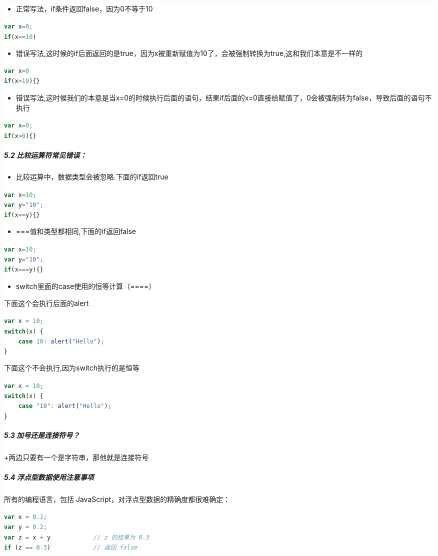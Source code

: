 - 正常写法，if条件返回false，因为0不等于10
```javascript
var x=0;
if(x==10)
```

- 错误写法,这时候的if后面返回的是true，因为x被重新赋值为10了，会被强制转换为true,这和我们本意是不一样的

```javascript
var x=0
if(x=10){}
```

- 错误写法,这时候我们的本意是当x=0的时候执行后面的语句，结果if后面的x=0直接给赋值了，0会被强制转为false，导致后面的语句不执行

```javascript
var x=0;
if(x=0){}
```

##### 5.2 比较运算符常见错误：
- 比较运算中，数据类型会被忽略.下面的if返回true

```javascript
var x=10;
var y="10";
if(x==y){}
```

- ===值和类型都相同,下面的if返回false

```javascript
var x=10;
var y="10";
if(x===y){}
```

- switch里面的case使用的恒等计算（====）

下面这个会执行后面的alert
```javascript
var x = 10;
switch(x) {
    case 10: alert("Hello");
}
```

下面这个不会执行,因为switch执行的是恒等
```javascript
var x = 10;
switch(x) {
    case "10": alert("Hello");
}
```

##### 5.3 加号还是连接符号？
+两边只要有一个是字符串，那他就是连接符号


##### 5.4 浮点型数据使用注意事项
所有的编程语言，包括 JavaScript，对浮点型数据的精确度都很难确定：
```javascript
var x = 0.1;
var y = 0.2;
var z = x + y            // z 的结果为 0.3
if (z == 0.3)            // 返回 false
```
